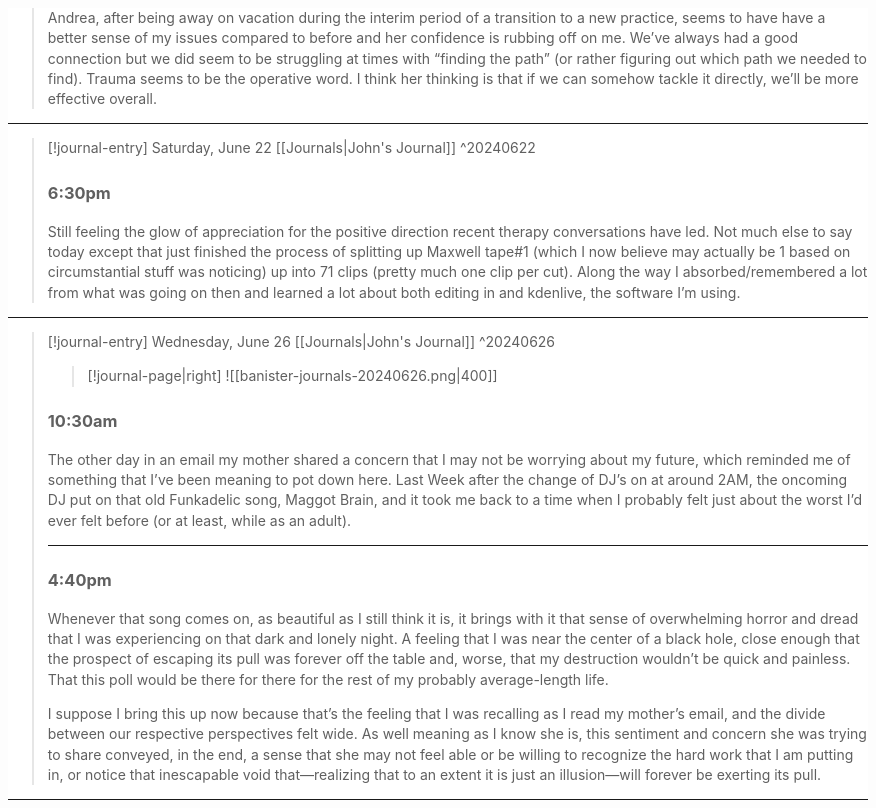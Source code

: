 > Andrea, after being away on vacation during the interim period of a transition to a new practice, seems to have have a better sense of my issues compared to before and her confidence is rubbing off on me. We’ve always had a good connection but we did seem to be struggling at times with “finding the path” (or rather figuring out which path we needed to find). Trauma seems to be the operative word. I think her thinking is that if we can somehow tackle it directly, we’ll be more effective overall.

---

> [!journal-entry] Saturday, June 22 [[Journals|John's Journal]]
> ^20240622
> 
> ### 6:30pm
> 
> Still feeling the glow of appreciation for the positive direction recent therapy conversations have led. Not much else to say today except that just finished the process of splitting up Maxwell tape#1 (which I now believe may actually be 1 based on circumstantial stuff was noticing) up into 71 clips (pretty much one clip per cut). Along the way I absorbed/remembered a lot from what was going on then and learned a lot about both editing in and kdenlive, the software I’m using.

---

> [!journal-entry] Wednesday, June 26 [[Journals|John's Journal]]
> ^20240626
> 
>> [!journal-page|right]
>> ![[banister-journals-20240626.png|400]]
> 
> ### 10:30am
> 
> The other day in an email my mother shared a concern that I may not be worrying about my future, which reminded me of something that I’ve been meaning to pot down here. Last Week after the change of DJ’s on at around 2AM, the oncoming DJ put on that old Funkadelic song, Maggot Brain, and it took me back to a time when I probably felt just about the worst I’d ever felt before (or at least, while as an adult).
> 
> ---
> 
> ### 4:40pm
> 
> Whenever that song comes on, as beautiful as I still think it is, it brings with it that sense of overwhelming horror and dread that I was experiencing on that dark and lonely night. A feeling that I was near the center of a black hole, close enough that the prospect of escaping its pull was forever off the table and, worse, that my destruction wouldn’t be quick and painless. That this poll would be there for there for the rest of my probably average-length life.
> 
> I suppose I bring this up now because that’s the feeling that I was recalling as I read my mother’s email, and the divide between our respective perspectives felt wide. As well meaning as I know she is, this sentiment and concern she was trying to share conveyed, in the end, a sense that she may not feel able or be willing to recognize the hard work that I am putting in, or notice that inescapable void that—realizing that to an extent it is just an illusion—will forever be exerting its pull.

---
